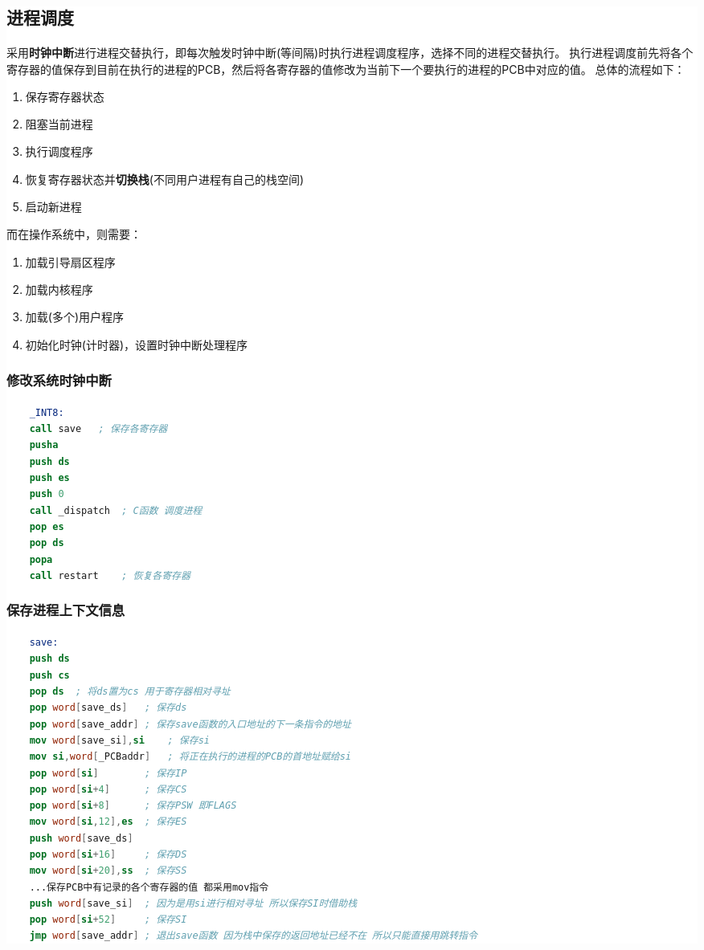 ## 进程调度

采用**时钟中断**进行进程交替执行，即每次触发时钟中断(等间隔)时执行进程调度程序，选择不同的进程交替执行。
执行进程调度前先将各个寄存器的值保存到目前在执行的进程的PCB，然后将各寄存器的值修改为当前下一个要执行的进程的PCB中对应的值。
总体的流程如下：

1. 保存寄存器状态

2. 阻塞当前进程

3. 执行调度程序

4. 恢复寄存器状态并**切换栈**(不同用户进程有自己的栈空间)

5. 启动新进程

而在操作系统中，则需要：

1. 加载引导扇区程序

2. 加载内核程序

3. 加载(多个)用户程序

4. 初始化时钟(计时器)，设置时钟中断处理程序

### 修改系统时钟中断

```nasm
    _INT8:
    call save   ; 保存各寄存器
    pusha
    push ds
    push es
    push 0
    call _dispatch  ; C函数 调度进程
    pop es
    pop ds
    popa
    call restart    ; 恢复各寄存器
```

### 保存进程上下文信息

```nasm
    save:
    push ds
    push cs
    pop ds  ; 将ds置为cs 用于寄存器相对寻址
    pop word[save_ds]   ; 保存ds
    pop word[save_addr] ; 保存save函数的入口地址的下一条指令的地址
    mov word[save_si],si    ; 保存si
    mov si,word[_PCBaddr]   ; 将正在执行的进程的PCB的首地址赋给si
    pop word[si]        ; 保存IP
    pop word[si+4]      ; 保存CS
    pop word[si+8]      ; 保存PSW 即FLAGS
    mov word[si,12],es  ; 保存ES
    push word[save_ds]
    pop word[si+16]     ; 保存DS
    mov word[si+20],ss  ; 保存SS
    ...保存PCB中有记录的各个寄存器的值 都采用mov指令
    push word[save_si]  ; 因为是用si进行相对寻址 所以保存SI时借助栈
    pop word[si+52]     ; 保存SI
    jmp word[save_addr] ; 退出save函数 因为栈中保存的返回地址已经不在 所以只能直接用跳转指令
```
